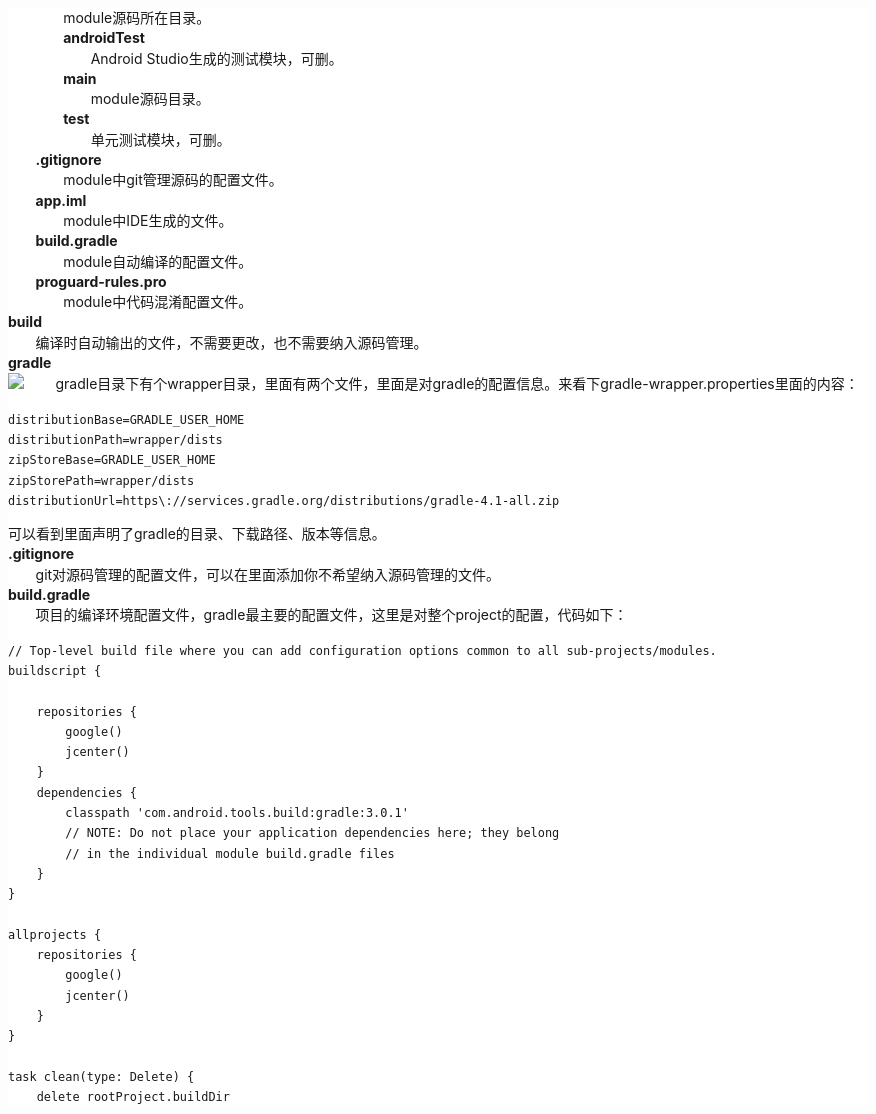 &nbsp;&nbsp;&nbsp;&nbsp;&nbsp;&nbsp;&nbsp;&nbsp;&nbsp;&nbsp;&nbsp;&nbsp;&nbsp;&nbsp;module源码所在目录。  
&nbsp;&nbsp;&nbsp;&nbsp;&nbsp;&nbsp;&nbsp;&nbsp;&nbsp;&nbsp;&nbsp;&nbsp;&nbsp;&nbsp;**androidTest**  
&nbsp;&nbsp;&nbsp;&nbsp;&nbsp;&nbsp;&nbsp;&nbsp;&nbsp;&nbsp;&nbsp;&nbsp;&nbsp;&nbsp;&nbsp;&nbsp;&nbsp;&nbsp;&nbsp;&nbsp;&nbsp;Android Studio生成的测试模块，可删。  
&nbsp;&nbsp;&nbsp;&nbsp;&nbsp;&nbsp;&nbsp;&nbsp;&nbsp;&nbsp;&nbsp;&nbsp;&nbsp;&nbsp;**main**  
&nbsp;&nbsp;&nbsp;&nbsp;&nbsp;&nbsp;&nbsp;&nbsp;&nbsp;&nbsp;&nbsp;&nbsp;&nbsp;&nbsp;&nbsp;&nbsp;&nbsp;&nbsp;&nbsp;&nbsp;&nbsp;module源码目录。  
&nbsp;&nbsp;&nbsp;&nbsp;&nbsp;&nbsp;&nbsp;&nbsp;&nbsp;&nbsp;&nbsp;&nbsp;&nbsp;&nbsp;**test**  
&nbsp;&nbsp;&nbsp;&nbsp;&nbsp;&nbsp;&nbsp;&nbsp;&nbsp;&nbsp;&nbsp;&nbsp;&nbsp;&nbsp;&nbsp;&nbsp;&nbsp;&nbsp;&nbsp;&nbsp;&nbsp;单元测试模块，可删。  
&nbsp;&nbsp;&nbsp;&nbsp;&nbsp;&nbsp;&nbsp;**.gitignore**  
&nbsp;&nbsp;&nbsp;&nbsp;&nbsp;&nbsp;&nbsp;&nbsp;&nbsp;&nbsp;&nbsp;&nbsp;&nbsp;&nbsp;module中git管理源码的配置文件。  
&nbsp;&nbsp;&nbsp;&nbsp;&nbsp;&nbsp;&nbsp;**app.iml**  
&nbsp;&nbsp;&nbsp;&nbsp;&nbsp;&nbsp;&nbsp;&nbsp;&nbsp;&nbsp;&nbsp;&nbsp;&nbsp;&nbsp;module中IDE生成的文件。  
&nbsp;&nbsp;&nbsp;&nbsp;&nbsp;&nbsp;&nbsp;**build.gradle**  
&nbsp;&nbsp;&nbsp;&nbsp;&nbsp;&nbsp;&nbsp;&nbsp;&nbsp;&nbsp;&nbsp;&nbsp;&nbsp;&nbsp;module自动编译的配置文件。  
&nbsp;&nbsp;&nbsp;&nbsp;&nbsp;&nbsp;&nbsp;**proguard-rules.pro**  
&nbsp;&nbsp;&nbsp;&nbsp;&nbsp;&nbsp;&nbsp;&nbsp;&nbsp;&nbsp;&nbsp;&nbsp;&nbsp;&nbsp;module中代码混淆配置文件。  
 **build**  
&nbsp;&nbsp;&nbsp;&nbsp;&nbsp;&nbsp;&nbsp;编译时自动输出的文件，不需要更改，也不需要纳入源码管理。  
 **gradle**  
![](https://i.imgur.com/nbLeTek.png)
&nbsp;&nbsp;&nbsp;&nbsp;&nbsp;&nbsp;&nbsp;gradle目录下有个wrapper目录，里面有两个文件，里面是对gradle的配置信息。来看下gradle-wrapper.properties里面的内容：  
```
distributionBase=GRADLE_USER_HOME  
distributionPath=wrapper/dists  
zipStoreBase=GRADLE_USER_HOME  
zipStorePath=wrapper/dists  
distributionUrl=https\://services.gradle.org/distributions/gradle-4.1-all.zip    
```
可以看到里面声明了gradle的目录、下载路径、版本等信息。  
 **.gitignore**  
&nbsp;&nbsp;&nbsp;&nbsp;&nbsp;&nbsp;&nbsp;git对源码管理的配置文件，可以在里面添加你不希望纳入源码管理的文件。  
 **build.gradle**  
&nbsp;&nbsp;&nbsp;&nbsp;&nbsp;&nbsp;&nbsp;项目的编译环境配置文件，gradle最主要的配置文件，这里是对整个project的配置，代码如下：
```
// Top-level build file where you can add configuration options common to all sub-projects/modules.
buildscript {
    
    repositories {
        google()
        jcenter()
    }
    dependencies {
        classpath 'com.android.tools.build:gradle:3.0.1'
        // NOTE: Do not place your application dependencies here; they belong
        // in the individual module build.gradle files
    }
}

allprojects {
    repositories {
        google()
        jcenter()
    }
}

task clean(type: Delete) {
    delete rootProject.buildDir
```